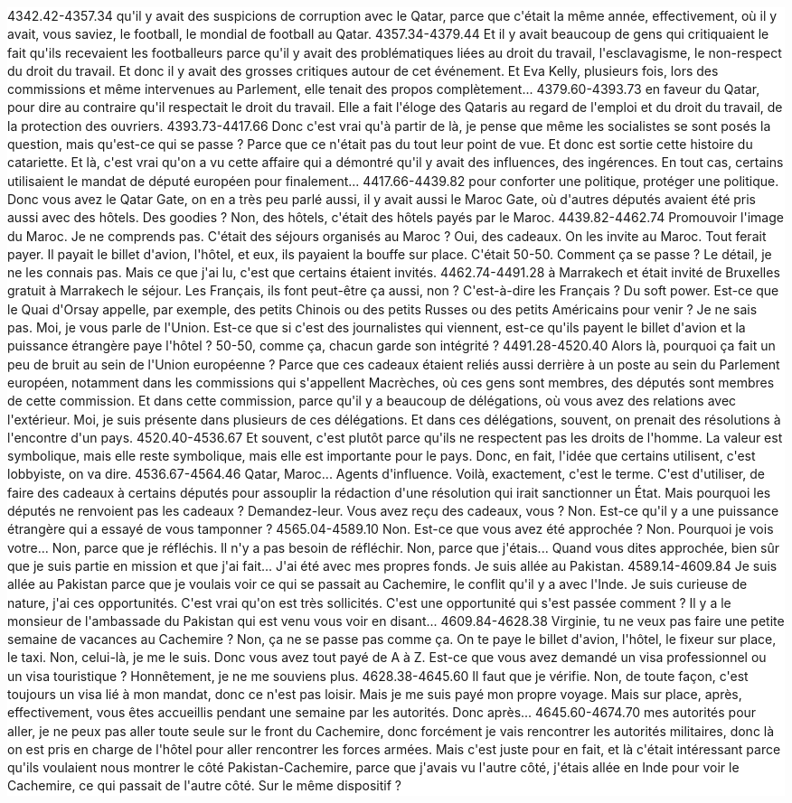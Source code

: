 4342.42-4357.34   qu'il y avait des suspicions de corruption avec le Qatar, parce que c'était la même année, effectivement, où il y avait, vous saviez, le football, le mondial de football au Qatar.
4357.34-4379.44   Et il y avait beaucoup de gens qui critiquaient le fait qu'ils recevaient les footballeurs parce qu'il y avait des problématiques liées au droit du travail, l'esclavagisme, le non-respect du droit du travail. Et donc il y avait des grosses critiques autour de cet événement. Et Eva Kelly, plusieurs fois, lors des commissions et même intervenues au Parlement, elle tenait des propos complètement...
4379.60-4393.73   en faveur du Qatar, pour dire au contraire qu'il respectait le droit du travail. Elle a fait l'éloge des Qataris au regard de l'emploi et du droit du travail, de la protection des ouvriers.
4393.73-4417.66   Donc c'est vrai qu'à partir de là, je pense que même les socialistes se sont posés la question, mais qu'est-ce qui se passe ? Parce que ce n'était pas du tout leur point de vue. Et donc est sortie cette histoire du catariette. Et là, c'est vrai qu'on a vu cette affaire qui a démontré qu'il y avait des influences, des ingérences. En tout cas, certains utilisaient le mandat de député européen pour finalement...
4417.66-4439.82   pour conforter une politique, protéger une politique. Donc vous avez le Qatar Gate, on en a très peu parlé aussi, il y avait aussi le Maroc Gate, où d'autres députés avaient été pris aussi avec des hôtels. Des goodies ? Non, des hôtels, c'était des hôtels payés par le Maroc.
4439.82-4462.74   Promouvoir l'image du Maroc. Je ne comprends pas. C'était des séjours organisés au Maroc ? Oui, des cadeaux. On les invite au Maroc. Tout ferait payer. Il payait le billet d'avion, l'hôtel, et eux, ils payaient la bouffe sur place. C'était 50-50. Comment ça se passe ? Le détail, je ne les connais pas. Mais ce que j'ai lu, c'est que certains étaient invités.
4462.74-4491.28   à Marrakech et était invité de Bruxelles gratuit à Marrakech le séjour. Les Français, ils font peut-être ça aussi, non ? C'est-à-dire les Français ? Du soft power. Est-ce que le Quai d'Orsay appelle, par exemple, des petits Chinois ou des petits Russes ou des petits Américains pour venir ? Je ne sais pas. Moi, je vous parle de l'Union. Est-ce que si c'est des journalistes qui viennent, est-ce qu'ils payent le billet d'avion et la puissance étrangère paye l'hôtel ? 50-50, comme ça, chacun garde son intégrité ?
4491.28-4520.40   Alors là, pourquoi ça fait un peu de bruit au sein de l'Union européenne ? Parce que ces cadeaux étaient reliés aussi derrière à un poste au sein du Parlement européen, notamment dans les commissions qui s'appellent Macrèches, où ces gens sont membres, des députés sont membres de cette commission. Et dans cette commission, parce qu'il y a beaucoup de délégations, où vous avez des relations avec l'extérieur. Moi, je suis présente dans plusieurs de ces délégations. Et dans ces délégations, souvent, on prenait des résolutions à l'encontre d'un pays.
4520.40-4536.67   Et souvent, c'est plutôt parce qu'ils ne respectent pas les droits de l'homme. La valeur est symbolique, mais elle reste symbolique, mais elle est importante pour le pays. Donc, en fait, l'idée que certains utilisent, c'est lobbyiste, on va dire.
4536.67-4564.46   Qatar, Maroc... Agents d'influence. Voilà, exactement, c'est le terme. C'est d'utiliser, de faire des cadeaux à certains députés pour assouplir la rédaction d'une résolution qui irait sanctionner un État. Mais pourquoi les députés ne renvoient pas les cadeaux ? Demandez-leur. Vous avez reçu des cadeaux, vous ? Non. Est-ce qu'il y a une puissance étrangère qui a essayé de vous tamponner ?
4565.04-4589.10   Non. Est-ce que vous avez été approchée ? Non. Pourquoi je vois votre... Non, parce que je réfléchis. Il n'y a pas besoin de réfléchir. Non, parce que j'étais... Quand vous dites approchée, bien sûr que je suis partie en mission et que j'ai fait... J'ai été avec mes propres fonds. Je suis allée au Pakistan.
4589.14-4609.84   Je suis allée au Pakistan parce que je voulais voir ce qui se passait au Cachemire, le conflit qu'il y a avec l'Inde. Je suis curieuse de nature, j'ai ces opportunités. C'est vrai qu'on est très sollicités. C'est une opportunité qui s'est passée comment ? Il y a le monsieur de l'ambassade du Pakistan qui est venu vous voir en disant...
4609.84-4628.38   Virginie, tu ne veux pas faire une petite semaine de vacances au Cachemire ? Non, ça ne se passe pas comme ça. On te paye le billet d'avion, l'hôtel, le fixeur sur place, le taxi. Non, celui-là, je me le suis. Donc vous avez tout payé de A à Z. Est-ce que vous avez demandé un visa professionnel ou un visa touristique ? Honnêtement, je ne me souviens plus.
4628.38-4645.60   Il faut que je vérifie. Non, de toute façon, c'est toujours un visa lié à mon mandat, donc ce n'est pas loisir. Mais je me suis payé mon propre voyage. Mais sur place, après, effectivement, vous êtes accueillis pendant une semaine par les autorités. Donc après...
4645.60-4674.70   mes autorités pour aller, je ne peux pas aller toute seule sur le front du Cachemire, donc forcément je vais rencontrer les autorités militaires, donc là on est pris en charge de l'hôtel pour aller rencontrer les forces armées. Mais c'est juste pour en fait, et là c'était intéressant parce qu'ils voulaient nous montrer le côté Pakistan-Cachemire, parce que j'avais vu l'autre côté, j'étais allée en Inde pour voir le Cachemire, ce qui passait de l'autre côté. Sur le même dispositif ?